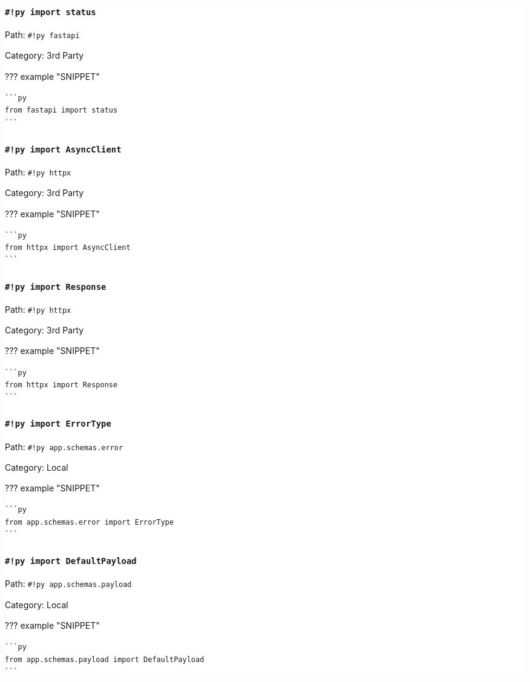### `#!py import status`

Path: `#!py fastapi`

Category: 3rd Party

??? example "SNIPPET"

    ```py
    from fastapi import status
    ```

### `#!py import AsyncClient`

Path: `#!py httpx`

Category: 3rd Party

??? example "SNIPPET"

    ```py
    from httpx import AsyncClient
    ```

### `#!py import Response`

Path: `#!py httpx`

Category: 3rd Party

??? example "SNIPPET"

    ```py
    from httpx import Response
    ```

### `#!py import ErrorType`

Path: `#!py app.schemas.error`

Category: Local

??? example "SNIPPET"

    ```py
    from app.schemas.error import ErrorType
    ```

### `#!py import DefaultPayload`

Path: `#!py app.schemas.payload`

Category: Local

??? example "SNIPPET"

    ```py
    from app.schemas.payload import DefaultPayload
    ```

